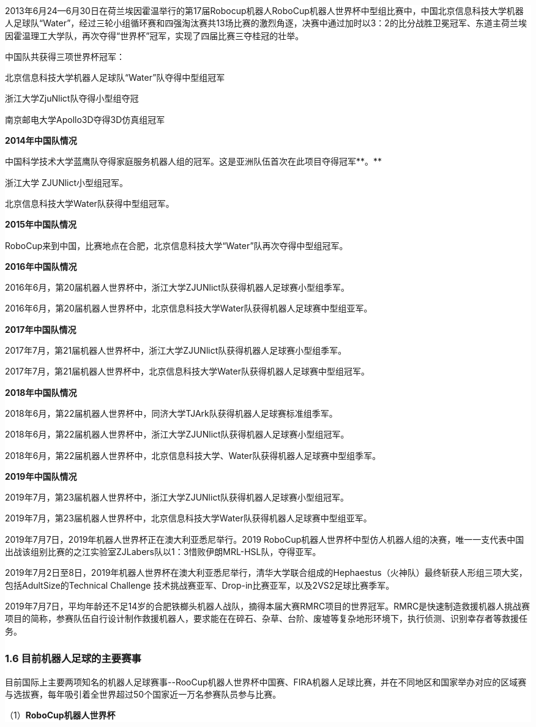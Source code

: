 2013年6月24—6月30日在荷兰埃因霍温举行的第17届Robocup机器人RoboCup机器人世界杯中型组比赛中，中国北京信息科技大学机器人足球队“Water”，经过三轮小组循环赛和四强淘汰赛共13场比赛的激烈角逐，决赛中通过加时以3：2的比分战胜卫冕冠军、东道主荷兰埃因霍温理工大学队，再次夺得“世界杯”冠军，实现了四届比赛三夺桂冠的壮举。

中国队共获得三项世界杯冠军：

北京信息科技大学机器人足球队“Water”队夺得中型组冠军

浙江大学ZjuNlict队夺得小型组夺冠

南京邮电大学Apollo3D夺得3D仿真组冠军

**2014年中国队情况**

中国科学技术大学蓝鹰队夺得家庭服务机器人组的冠军。这是亚洲队伍首次在此项目夺得冠军**。**

浙江大学 ZJUNlict小型组冠军。 

北京信息科技大学Water队获得中型组冠军。

**2015年中国队情况**

RoboCup来到中国，比赛地点在合肥，北京信息科技大学“Water”队再次夺得中型组冠军。

**2016年中国队情况**

2016年6月，第20届机器人世界杯中，浙江大学ZJUNlict队获得机器人足球赛小型组季军。

2016年6月，第20届机器人世界杯中，北京信息科技大学Water队获得机器人足球赛中型组亚军。

**2017年中国队情况**

2017年7月，第21届机器人世界杯中，浙江大学ZJUNlict队获得机器人足球赛小型组季军。

2017年7月，第21届机器人世界杯中，北京信息科技大学Water队获得机器人足球赛中型组冠军。

**2018年中国队情况**

2018年6月，第22届机器人世界杯中，同济大学TJArk队获得机器人足球赛标准组季军。

2018年6月，第22届机器人世界杯中，浙江大学ZJUNlict队获得机器人足球赛小型组冠军。

2018年6月，第22届机器人世界杯中，北京信息科技大学、Water队获得机器人足球赛中型组季军。

**2019年中国队情况**

2019年7月，第23届机器人世界杯中，浙江大学ZJUNlict队获得机器人足球赛小型组冠军。

2019年7月，第23届机器人世界杯中，北京信息科技大学Water队获得机器人足球赛中型组亚军。

2019年7月7日，2019年机器人世界杯正在澳大利亚悉尼举行。2019 RoboCup机器人世界杯中型仿人机器人组的决赛，唯一一支代表中国出战该组别比赛的之江实验室ZJLabers队以1：3惜败伊朗MRL-HSL队，夺得亚军。

2019年7月2日至8日，2019年机器人世界杯在澳大利亚悉尼举行，清华大学联合组成的Hephaestus（火神队）最终斩获人形组三项大奖，包括AdultSize的Technical Challenge 技术挑战赛亚军、Drop-in比赛亚军，以及2VS2足球比赛季军。

2019年7月7日，平均年龄还不足14岁的合肥铁榔头机器人战队，摘得本届大赛RMRC项目的世界冠军。RMRC是快速制造救援机器人挑战赛项目的简称，参赛队伍自行设计制作救援机器人，要求能在在碎石、杂草、台阶、废墟等复杂地形环境下，执行侦测、识别幸存者等救援任务。

### 1.6 目前机器人足球的主要赛事

目前国际上主要两项知名的机器人足球赛事--RooCup机器人世界杯中国赛、FIRA机器人足球比赛，并在不同地区和国家举办对应的区域赛与选拔赛，每年吸引着全世界超过50个国家近一万名参赛队员参与比赛。

（1）**RoboCup机器人世界杯**
